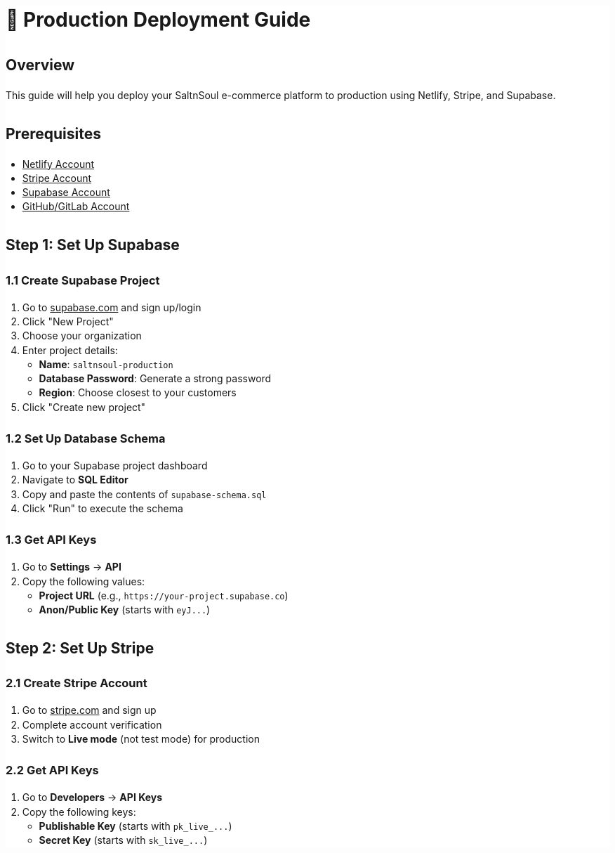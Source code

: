 # 🚀 Production Deployment Guide

## Overview
This guide will help you deploy your SaltnSoul e-commerce platform to production using Netlify, Stripe, and Supabase.

## Prerequisites
- [Netlify Account](https://netlify.com)
- [Stripe Account](https://stripe.com)
- [Supabase Account](https://supabase.com)
- [GitHub/GitLab Account](https://github.com)

## Step 1: Set Up Supabase

### 1.1 Create Supabase Project
1. Go to [supabase.com](https://supabase.com) and sign up/login
2. Click "New Project"
3. Choose your organization
4. Enter project details:
   - **Name**: `saltnsoul-production`
   - **Database Password**: Generate a strong password
   - **Region**: Choose closest to your customers
5. Click "Create new project"

### 1.2 Set Up Database Schema
1. Go to your Supabase project dashboard
2. Navigate to **SQL Editor**
3. Copy and paste the contents of `supabase-schema.sql`
4. Click "Run" to execute the schema

### 1.3 Get API Keys
1. Go to **Settings** → **API**
2. Copy the following values:
   - **Project URL** (e.g., `https://your-project.supabase.co`)
   - **Anon/Public Key** (starts with `eyJ...`)

## Step 2: Set Up Stripe

### 2.1 Create Stripe Account
1. Go to [stripe.com](https://stripe.com) and sign up
2. Complete account verification
3. Switch to **Live mode** (not test mode) for production

### 2.2 Get API Keys
1. Go to **Developers** → **API Keys**
2. Copy the following keys:
   - **Publishable Key** (starts with `pk_live_...`)
   - **Secret Key** (starts with `sk_live_...`)
